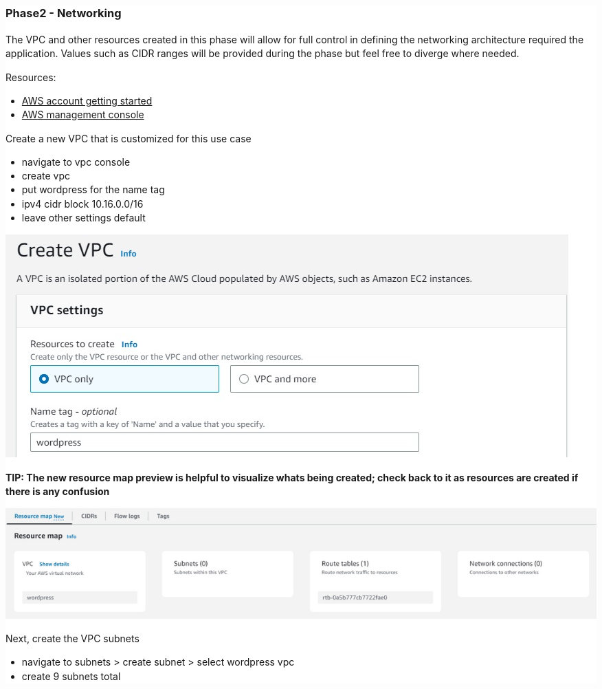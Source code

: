 ### Phase2 - Networking
The VPC and other resources created in this phase will allow for full control in defining the networking architecture required the application. Values such as CIDR ranges will be provided during the phase but feel free to diverge where needed.

Resources:
- [AWS account getting started](https://docs.aws.amazon.com/accounts/latest/reference/welcome-first-time-user.html)
- [AWS management console](https://docs.aws.amazon.com/awsconsolehelpdocs/latest/gsg/learn-whats-new.html)

Create a new VPC that is customized for this use case
- navigate to vpc console
- create vpc
- put wordpress for the name tag
- ipv4 cidr block 10.16.0.0/16
- leave other settings default

![Create VPC](docs/dynamicWebsite/createVpc.jpg)

**TIP: The new resource map preview is helpful to visualize whats being created; check back to it as resources are created if there is any confusion**

![Resource Map](docs/dynamicWebsite/resourceMapInitial.jpg)

Next, create the VPC subnets
- navigate to subnets > create subnet > select wordpress vpc
- create 9 subnets total
